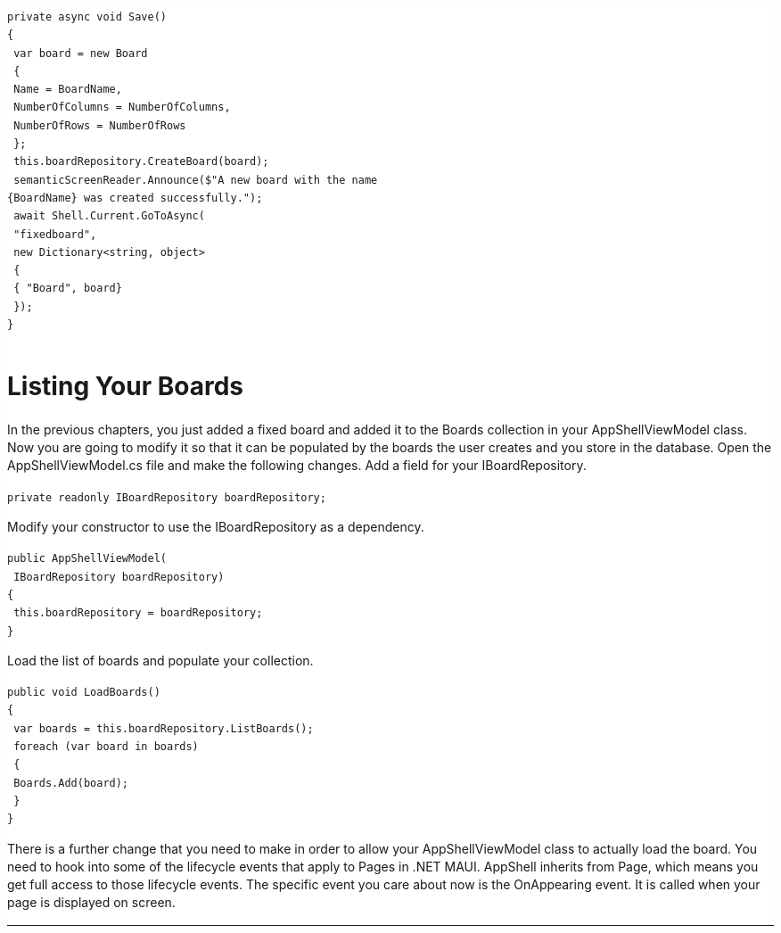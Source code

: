 ```Csharp
private async void Save()
{
 var board = new Board
 {
 Name = BoardName,
 NumberOfColumns = NumberOfColumns,
 NumberOfRows = NumberOfRows
 };
 this.boardRepository.CreateBoard(board);
 semanticScreenReader.Announce($"A new board with the name
{BoardName} was created successfully.");
 await Shell.Current.GoToAsync(
 "fixedboard",
 new Dictionary<string, object>
 {
 { "Board", board}
 });
}
```

# Listing Your Boards

In the previous chapters, you just added a fixed board and added it to the
Boards collection in your AppShellViewModel class. Now you are going to
modify it so that it can be populated by the boards the user creates and you
store in the database. Open the AppShellViewModel.cs file and make the
following changes.
Add a field for your IBoardRepository.

```private readonly IBoardRepository boardRepository;```

Modify your constructor to use the IBoardRepository as a
dependency.

```Csharp
public AppShellViewModel(
 IBoardRepository boardRepository)
{
 this.boardRepository = boardRepository;
}
```
Load the list of boards and populate your collection.

```Csharp
public void LoadBoards()
{
 var boards = this.boardRepository.ListBoards();
 foreach (var board in boards)
 {
 Boards.Add(board);
 }
}
```
There is a further change that you need to make in order to allow your
AppShellViewModel class to actually load the board. You need to hook into
some of the lifecycle events that apply to Pages in .NET MAUI. AppShell
inherits from Page, which means you get full access to those lifecycle
events. The specific event you care about now is the OnAppearing event. It
is called when your page is displayed on screen.

---